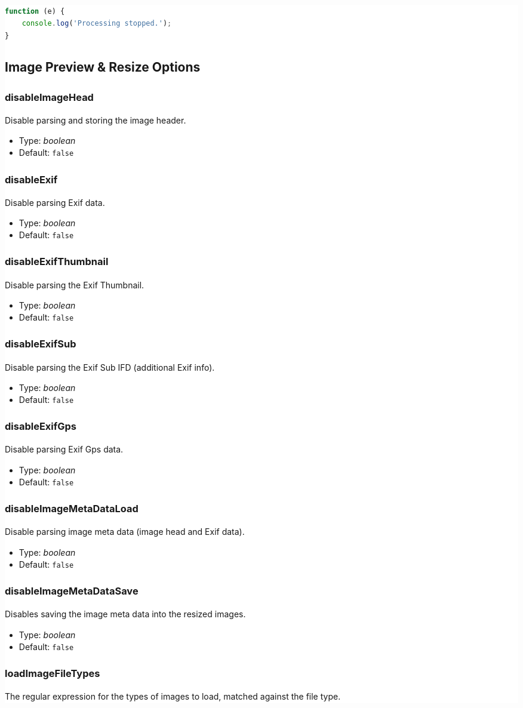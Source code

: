 ```js
function (e) {
    console.log('Processing stopped.');
}
```

## Image Preview & Resize Options

### disableImageHead
Disable parsing and storing the image header.

* Type: *boolean*
* Default: `false`

### disableExif
Disable parsing Exif data.

* Type: *boolean*
* Default: `false`

### disableExifThumbnail
Disable parsing the Exif Thumbnail.

* Type: *boolean*
* Default: `false`

### disableExifSub
Disable parsing the Exif Sub IFD (additional Exif info).

* Type: *boolean*
* Default: `false`

### disableExifGps
Disable parsing Exif Gps data.

* Type: *boolean*
* Default: `false`

### disableImageMetaDataLoad
Disable parsing image meta data (image head and Exif data).

* Type: *boolean*
* Default: `false`

### disableImageMetaDataSave
Disables saving the image meta data into the resized images.

* Type: *boolean*
* Default: `false`

### loadImageFileTypes
The regular expression for the types of images to load, matched against the file type.
